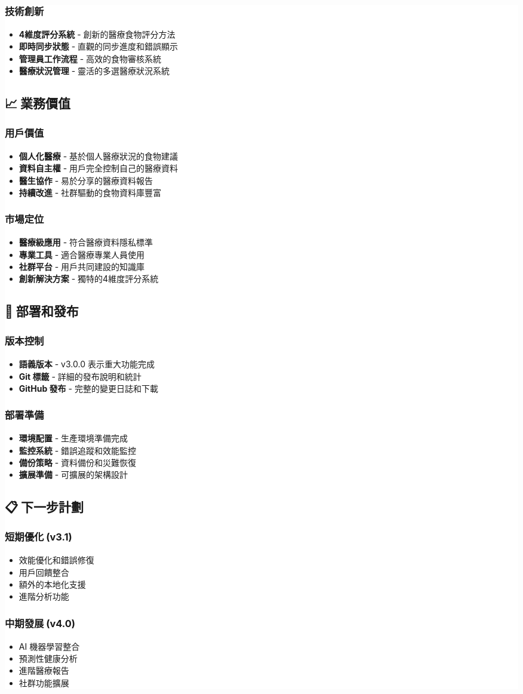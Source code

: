 ### 技術創新
- **4維度評分系統** - 創新的醫療食物評分方法
- **即時同步狀態** - 直觀的同步進度和錯誤顯示
- **管理員工作流程** - 高效的食物審核系統
- **醫療狀況管理** - 靈活的多選醫療狀況系統

## 📈 業務價值

### 用戶價值
- **個人化醫療** - 基於個人醫療狀況的食物建議
- **資料自主權** - 用戶完全控制自己的醫療資料
- **醫生協作** - 易於分享的醫療資料報告
- **持續改進** - 社群驅動的食物資料庫豐富

### 市場定位
- **醫療級應用** - 符合醫療資料隱私標準
- **專業工具** - 適合醫療專業人員使用
- **社群平台** - 用戶共同建設的知識庫
- **創新解決方案** - 獨特的4維度評分系統

## 🚀 部署和發布

### 版本控制
- **語義版本** - v3.0.0 表示重大功能完成
- **Git 標籤** - 詳細的發布說明和統計
- **GitHub 發布** - 完整的變更日誌和下載

### 部署準備
- **環境配置** - 生產環境準備完成
- **監控系統** - 錯誤追蹤和效能監控
- **備份策略** - 資料備份和災難恢復
- **擴展準備** - 可擴展的架構設計

## 📋 下一步計劃

### 短期優化 (v3.1)
- 效能優化和錯誤修復
- 用戶回饋整合
- 額外的本地化支援
- 進階分析功能

### 中期發展 (v4.0)
- AI 機器學習整合
- 預測性健康分析
- 進階醫療報告
- 社群功能擴展
